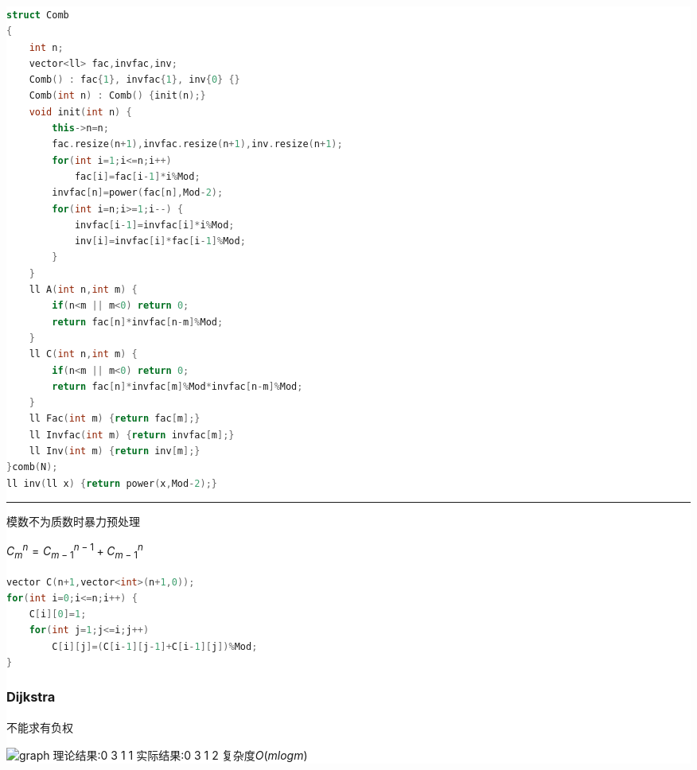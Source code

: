 ```c++
struct Comb
{
    int n;
    vector<ll> fac,invfac,inv;
    Comb() : fac{1}, invfac{1}, inv{0} {}
    Comb(int n) : Comb() {init(n);}
    void init(int n) {
        this->n=n;
        fac.resize(n+1),invfac.resize(n+1),inv.resize(n+1);
        for(int i=1;i<=n;i++) 
            fac[i]=fac[i-1]*i%Mod;
        invfac[n]=power(fac[n],Mod-2);
        for(int i=n;i>=1;i--) {
            invfac[i-1]=invfac[i]*i%Mod;
            inv[i]=invfac[i]*fac[i-1]%Mod;
        }
    }
    ll A(int n,int m) {
        if(n<m || m<0) return 0;
        return fac[n]*invfac[n-m]%Mod;
    }
    ll C(int n,int m) {
        if(n<m || m<0) return 0;
        return fac[n]*invfac[m]%Mod*invfac[n-m]%Mod;
    }
    ll Fac(int m) {return fac[m];}
    ll Invfac(int m) {return invfac[m];}
    ll Inv(int m) {return inv[m];}
}comb(N);
ll inv(ll x) {return power(x,Mod-2);}
```

---

模数不为质数时暴力预处理

$C^{n}_{m}=C^{n-1}_{m-1}+C^{n}_{m-1}$

```c++
vector C(n+1,vector<int>(n+1,0));
for(int i=0;i<=n;i++) {
    C[i][0]=1;
    for(int j=1;j<=i;j++)
        C[i][j]=(C[i-1][j-1]+C[i-1][j])%Mod;
}
```

<div style="page-break-after:always;"></div>

### Dijkstra

不能求有负权

![graph](D:\Template\graph.png)
理论结果:0 3 1 1      实际结果:0 3 1 2
复杂度$O(mlogm)$
